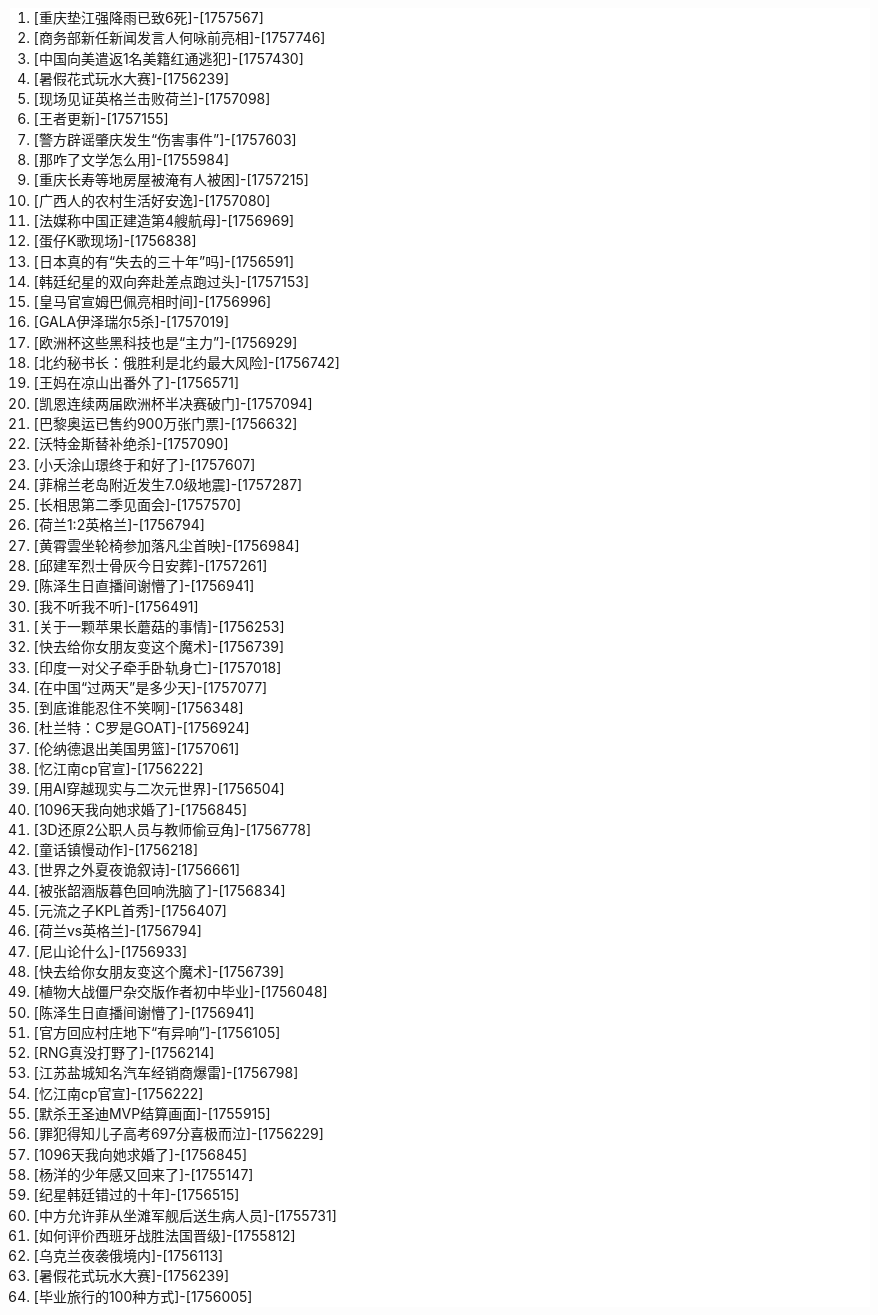 1. [重庆垫江强降雨已致6死]-[1757567]
1. [商务部新任新闻发言人何咏前亮相]-[1757746]
1. [中国向美遣返1名美籍红通逃犯]-[1757430]
1. [暑假花式玩水大赛]-[1756239]
1. [现场见证英格兰击败荷兰]-[1757098]
1. [王者更新]-[1757155]
1. [警方辟谣肇庆发生“伤害事件”]-[1757603]
1. [那咋了文学怎么用]-[1755984]
1. [重庆长寿等地房屋被淹有人被困]-[1757215]
1. [广西人的农村生活好安逸]-[1757080]
1. [法媒称中国正建造第4艘航母]-[1756969]
1. [蛋仔K歌现场]-[1756838]
1. [日本真的有“失去的三十年”吗]-[1756591]
1. [韩廷纪星的双向奔赴差点跑过头]-[1757153]
1. [皇马官宣姆巴佩亮相时间]-[1756996]
1. [GALA伊泽瑞尔5杀]-[1757019]
1. [欧洲杯这些黑科技也是“主力”]-[1756929]
1. [北约秘书长：俄胜利是北约最大风险]-[1756742]
1. [王妈在凉山出番外了]-[1756571]
1. [凯恩连续两届欧洲杯半决赛破门]-[1757094]
1. [巴黎奥运已售约900万张门票]-[1756632]
1. [沃特金斯替补绝杀]-[1757090]
1. [小夭涂山璟终于和好了]-[1757607]
1. [菲棉兰老岛附近发生7.0级地震]-[1757287]
1. [长相思第二季见面会]-[1757570]
1. [荷兰1:2英格兰]-[1756794]
1. [黄霄雲坐轮椅参加落凡尘首映]-[1756984]
1. [邱建军烈士骨灰今日安葬]-[1757261]
1. [陈泽生日直播间谢懵了]-[1756941]
1. [我不听我不听]-[1756491]
1. [关于一颗苹果长蘑菇的事情]-[1756253]
1. [快去给你女朋友变这个魔术]-[1756739]
1. [印度一对父子牵手卧轨身亡]-[1757018]
1. [在中国“过两天”是多少天]-[1757077]
1. [到底谁能忍住不笑啊]-[1756348]
1. [杜兰特：C罗是GOAT]-[1756924]
1. [伦纳德退出美国男篮]-[1757061]
1. [忆江南cp官宣]-[1756222]
1. [用AI穿越现实与二次元世界]-[1756504]
1. [1096天我向她求婚了]-[1756845]
1. [3D还原2公职人员与教师偷豆角]-[1756778]
1. [童话镇慢动作]-[1756218]
1. [世界之外夏夜诡叙诗]-[1756661]
1. [被张韶涵版暮色回响洗脑了]-[1756834]
1. [元流之子KPL首秀]-[1756407]
1. [荷兰vs英格兰]-[1756794]
1. [尼山论什么]-[1756933]
1. [快去给你女朋友变这个魔术]-[1756739]
1. [植物大战僵尸杂交版作者初中毕业]-[1756048]
1. [陈泽生日直播间谢懵了]-[1756941]
1. [官方回应村庄地下“有异响”]-[1756105]
1. [RNG真没打野了]-[1756214]
1. [江苏盐城知名汽车经销商爆雷]-[1756798]
1. [忆江南cp官宣]-[1756222]
1. [默杀王圣迪MVP结算画面]-[1755915]
1. [罪犯得知儿子高考697分喜极而泣]-[1756229]
1. [1096天我向她求婚了]-[1756845]
1. [杨洋的少年感又回来了]-[1755147]
1. [纪星韩廷错过的十年]-[1756515]
1. [中方允许菲从坐滩军舰后送生病人员]-[1755731]
1. [如何评价西班牙战胜法国晋级]-[1755812]
1. [乌克兰夜袭俄境内]-[1756113]
1. [暑假花式玩水大赛]-[1756239]
1. [毕业旅行的100种方式]-[1756005]